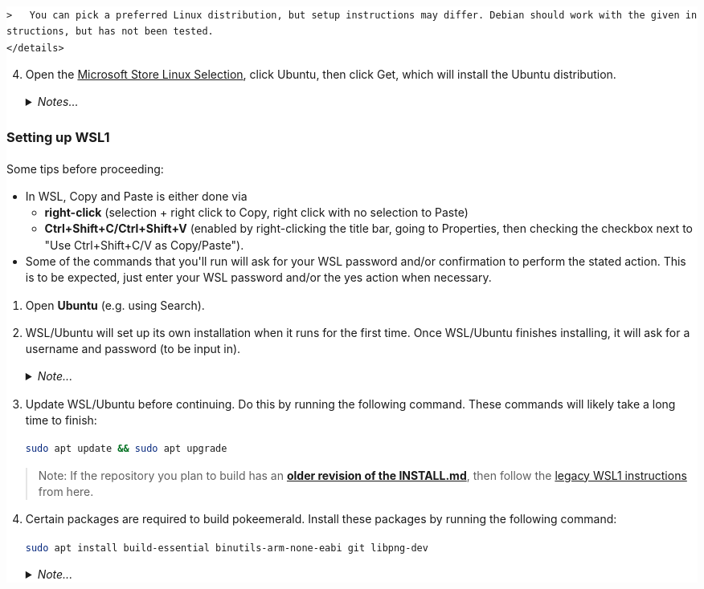     >   You can pick a preferred Linux distribution, but setup instructions may differ. Debian should work with the given instructions, but has not been tested. 
    </details>

4. Open the [Microsoft Store Linux Selection](https://aka.ms/wslstore), click Ubuntu, then click Get, which will install the Ubuntu distribution.
    <details>
        <summary><i>Notes...</i></summary>

    >   Note 1: If a dialog pops up asking for you to sign into a Microsoft Account, then just close the dialog.  
    >   Note 2: If the link does not work, then open the Microsoft Store manually, and search for the Ubuntu app (choose the one with no version number).
    </details>

### Setting up WSL1
Some tips before proceeding:
- In WSL, Copy and Paste is either done via
    - **right-click** (selection + right click to Copy, right click with no selection to Paste)
    - **Ctrl+Shift+C/Ctrl+Shift+V** (enabled by right-clicking the title bar, going to Properties, then checking the checkbox next to "Use Ctrl+Shift+C/V as Copy/Paste").
- Some of the commands that you'll run will ask for your WSL password and/or confirmation to perform the stated action. This is to be expected, just enter your WSL password and/or the yes action when necessary.

1. Open **Ubuntu** (e.g. using Search).
2. WSL/Ubuntu will set up its own installation when it runs for the first time. Once WSL/Ubuntu finishes installing, it will ask for a username and password (to be input in).
    <details>
        <summary><i>Note...</i></summary>

    >   When typing in the password, there will be no visible response, but the terminal will still read in input.
    </details>

3. Update WSL/Ubuntu before continuing. Do this by running the following command. These commands will likely take a long time to finish:

    ```bash
    sudo apt update && sudo apt upgrade
    ```

> Note: If the repository you plan to build has an **[older revision of the INSTALL.md](https://github.com/pret/pokeemerald/blob/571c598/INSTALL.md)**, then follow the [legacy WSL1 instructions](docs/legacy_WSL1_INSTALL.md) from here.

4. Certain packages are required to build pokeemerald. Install these packages by running the following command:

    ```bash
    sudo apt install build-essential binutils-arm-none-eabi git libpng-dev
    ```
    <details>
        <summary><i>Note...</i></summary>
